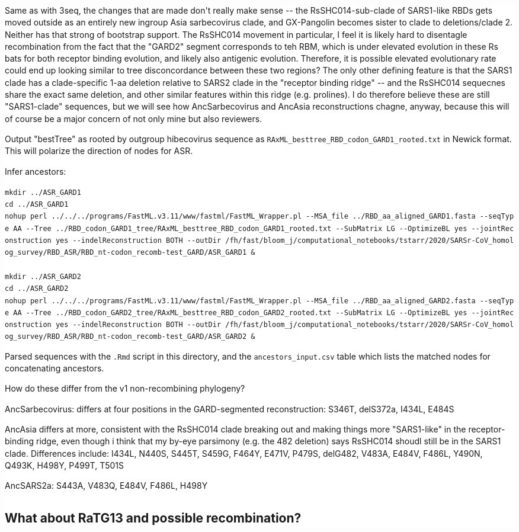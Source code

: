 Same as with 3seq, the changes that are made don't really make sense -- the RsSHC014-sub-clade of SARS1-like RBDs gets moved outside as an entirely new ingroup Asia sarbecovirus clade, and GX-Pangolin becomes sister to clade to deletions/clade 2. Neither has that strong of bootstrap support. The RsSHC014 movement in particular, I feel it is likely hard to disentagle recombination from the fact that the "GARD2" segment corresponds to teh RBM, which is under elevated evolution in these Rs bats for both receptor binding evolution, and likely also antigenic evolution. Therefore, it is possible elevated evolutionary rate could end up looking similar to tree disconcordance between these two regions? The only other defining feature is that the SARS1 clade has a clade-specific 1-aa deletion relative to SARS2 clade in the "receptor binding ridge" -- and the RsSHC014 sequecnes share the exact same deletion, and other similar features within this ridge (e.g. prolines). I do therefore believe these are still "SARS1-clade" sequences, but we will see how AncSarbecovirus and AncAsia reconstructions chagne, anyway, because this will of course be a major concern of not only mine but also reviewers.

Output "bestTree" as rooted by outgroup hibecovirus sequence as `RAxML_besttree_RBD_codon_GARD1_rooted.txt` in Newick format. This will polarize the direction of nodes for ASR.

Infer ancestors:

```
mkdir ../ASR_GARD1
cd ../ASR_GARD1
nohup perl ../../../programs/FastML.v3.11/www/fastml/FastML_Wrapper.pl --MSA_file ../RBD_aa_aligned_GARD1.fasta --seqType AA --Tree ../RBD_codon_GARD1_tree/RAxML_besttree_RBD_codon_GARD1_rooted.txt --SubMatrix LG --OptimizeBL yes --jointReconstruction yes --indelReconstruction BOTH --outDir /fh/fast/bloom_j/computational_notebooks/tstarr/2020/SARSr-CoV_homolog_survey/RBD_ASR/RBD_nt-codon_recomb-test_GARD/ASR_GARD1 &

mkdir ../ASR_GARD2
cd ../ASR_GARD2
nohup perl ../../../programs/FastML.v3.11/www/fastml/FastML_Wrapper.pl --MSA_file ../RBD_aa_aligned_GARD2.fasta --seqType AA --Tree ../RBD_codon_GARD2_tree/RAxML_besttree_RBD_codon_GARD2_rooted.txt --SubMatrix LG --OptimizeBL yes --jointReconstruction yes --indelReconstruction BOTH --outDir /fh/fast/bloom_j/computational_notebooks/tstarr/2020/SARSr-CoV_homolog_survey/RBD_ASR/RBD_nt-codon_recomb-test_GARD/ASR_GARD2 &
```

Parsed sequences with the `.Rmd` script in this directory, and the `ancestors_input.csv` table which lists the matched nodes for concatenating ancestors.

How do these differ from the v1 non-recombining phylogeny?

AncSarbecovirus: differs at four positions in the GARD-segmented reconstruction: S346T, delS372a, I434L, E484S

AncAsia differs at more, consistent with the RsSHC014 clade breaking out and making things more "SARS1-like" in the receptor-binding ridge, even though i think that my by-eye parsimony (e.g. the 482 deletion) says RsSHC014 shoudl still be in the SARS1 clade. Differences include: I434L, N440S, S445T, S459G, F464Y, E471V, P479S, delG482, V483A, E484V, F486L, Y490N, Q493K, H498Y, P499T, T501S

AncSARS2a: S443A, V483Q, E484V, F486L, H498Y


## What about RaTG13 and possible recombination?
